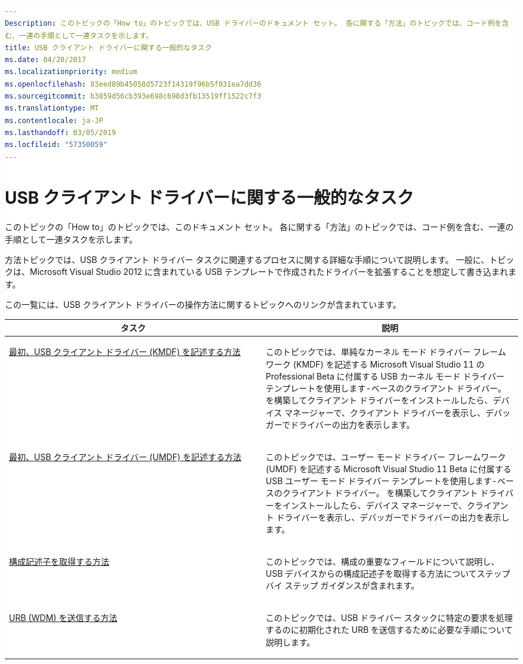 ```yaml
---
Description: このトピックの「How to」のトピックでは、USB ドライバーのドキュメント セット。 各に関する「方法」のトピックでは、コード例を含む、一連の手順として一連タスクを示します。
title: USB クライアント ドライバーに関する一般的なタスク
ms.date: 04/20/2017
ms.localizationpriority: medium
ms.openlocfilehash: 83eed89b45058d5723f14319f96b5f031ea7dd36
ms.sourcegitcommit: b3859d56cb393e698c698d3fb13519ff1522c7f3
ms.translationtype: MT
ms.contentlocale: ja-JP
ms.lasthandoff: 03/05/2019
ms.locfileid: "57350059"
---
```

# <a name="common-tasks-for-usb-client-drivers"></a>USB クライアント ドライバーに関する一般的なタスク


このトピックの「How to」のトピックでは、このドキュメント セット。 各に関する「方法」のトピックでは、コード例を含む、一連の手順として一連タスクを示します。

方法トピックでは、USB クライアント ドライバー タスクに関連するプロセスに関する詳細な手順について説明します。 一般に、トピックは、Microsoft Visual Studio 2012 に含まれている USB テンプレートで作成されたドライバーを拡張することを想定して書き込まれます。

この一覧には、USB クライアント ドライバーの操作方法に関するトピックへのリンクが含まれています。

<table>
<colgroup>
<col width="50%" />
<col width="50%" />
</colgroup>
<thead>
<tr class="header">
<th>タスク</th>
<th>説明</th>
</tr>
</thead>
<tbody>
<tr class="odd">
<td><p><a href="tutorial--write-your-first-usb-client-driver--kmdf-.md" data-raw-source="[How to write your first USB client driver (KMDF)](tutorial--write-your-first-usb-client-driver--kmdf-.md)">最初、USB クライアント ドライバー (KMDF) を記述する方法</a></p></td>
<td><p>このトピックでは、単純なカーネル モード ドライバー フレームワーク (KMDF) を記述する Microsoft Visual Studio 11 の Professional Beta に付属する USB カーネル モード ドライバー テンプレートを使用します-ベースのクライアント ドライバー。 を構築してクライアント ドライバーをインストールしたら、デバイス マネージャーで、クライアント ドライバーを表示し、デバッガーでドライバーの出力を表示します。</p></td>
</tr>
<tr class="even">
<td><p><a href="implement-driver-entry-for-a-usb-driver--umdf-.md" data-raw-source="[How to write your first USB client driver (UMDF)](implement-driver-entry-for-a-usb-driver--umdf-.md)">最初、USB クライアント ドライバー (UMDF) を記述する方法</a></p></td>
<td><p>このトピックでは、ユーザー モード ドライバー フレームワーク (UMDF) を記述する Microsoft Visual Studio 11 Beta に付属する USB ユーザー モード ドライバー テンプレートを使用します-ベースのクライアント ドライバー。 を構築してクライアント ドライバーをインストールしたら、デバイス マネージャーで、クライアント ドライバーを表示し、デバッガーでドライバーの出力を表示します。</p></td>
</tr>
<tr class="odd">
<td><p><a href="usb-configuration-descriptors.md" data-raw-source="[How to get the configuration descriptor](usb-configuration-descriptors.md)">構成記述子を取得する方法</a></p></td>
<td><p>このトピックでは、構成の重要なフィールドについて説明し、USB デバイスからの構成記述子を取得する方法についてステップ バイ ステップ ガイダンスが含まれます。</p></td>
</tr>
<tr class="even">
<td><p><a href="send-requests-to-the-usb-driver-stack.md" data-raw-source="[How to Submit an URB (WDM)](send-requests-to-the-usb-driver-stack.md)">URB (WDM) を送信する方法</a></p></td>
<td><p>このトピックでは、USB ドライバー スタックに特定の要求を処理するのに初期化された URB を送信するために必要な手順について説明します。</p></td>
</tr>